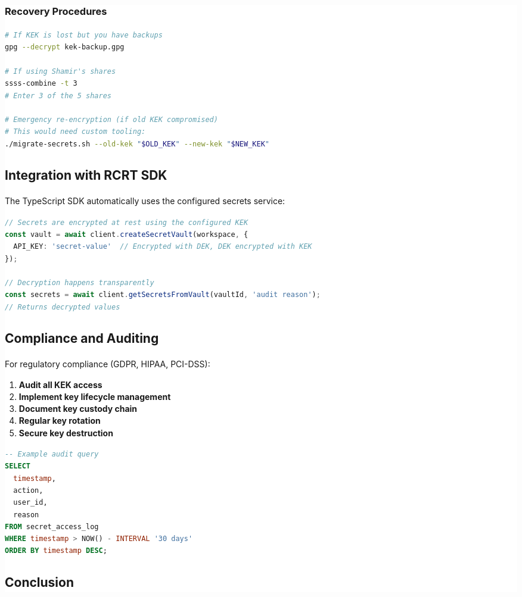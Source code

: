 ### Recovery Procedures

```bash
# If KEK is lost but you have backups
gpg --decrypt kek-backup.gpg

# If using Shamir's shares
ssss-combine -t 3
# Enter 3 of the 5 shares

# Emergency re-encryption (if old KEK compromised)
# This would need custom tooling:
./migrate-secrets.sh --old-kek "$OLD_KEK" --new-kek "$NEW_KEK"
```

## Integration with RCRT SDK

The TypeScript SDK automatically uses the configured secrets service:

```typescript
// Secrets are encrypted at rest using the configured KEK
const vault = await client.createSecretVault(workspace, {
  API_KEY: 'secret-value'  // Encrypted with DEK, DEK encrypted with KEK
});

// Decryption happens transparently
const secrets = await client.getSecretsFromVault(vaultId, 'audit reason');
// Returns decrypted values
```

## Compliance and Auditing

For regulatory compliance (GDPR, HIPAA, PCI-DSS):

1. **Audit all KEK access**
2. **Implement key lifecycle management**
3. **Document key custody chain**
4. **Regular key rotation**
5. **Secure key destruction**

```sql
-- Example audit query
SELECT 
  timestamp,
  action,
  user_id,
  reason
FROM secret_access_log
WHERE timestamp > NOW() - INTERVAL '30 days'
ORDER BY timestamp DESC;
```

## Conclusion
